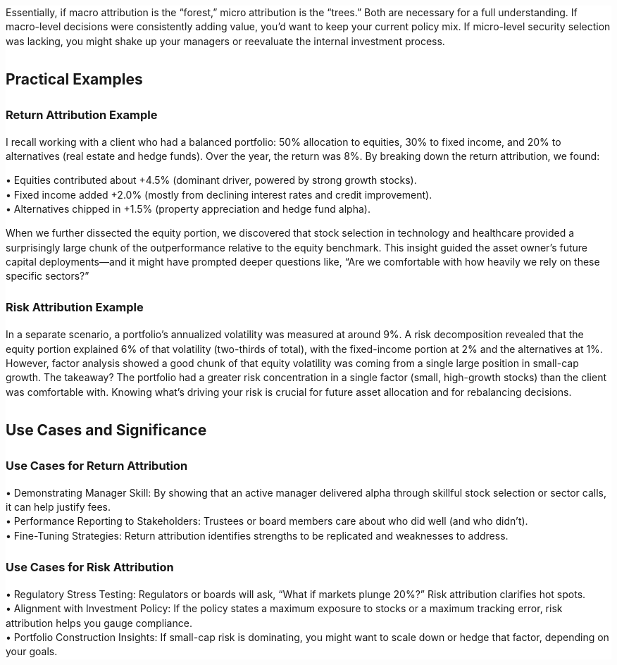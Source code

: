 Essentially, if macro attribution is the “forest,” micro attribution is the “trees.” Both are necessary for a full understanding. If macro-level decisions were consistently adding value, you’d want to keep your current policy mix. If micro-level security selection was lacking, you might shake up your managers or reevaluate the internal investment process.

## Practical Examples

### Return Attribution Example

I recall working with a client who had a balanced portfolio: 50% allocation to equities, 30% to fixed income, and 20% to alternatives (real estate and hedge funds). Over the year, the return was 8%. By breaking down the return attribution, we found:

• Equities contributed about +4.5% (dominant driver, powered by strong growth stocks).  
• Fixed income added +2.0% (mostly from declining interest rates and credit improvement).  
• Alternatives chipped in +1.5% (property appreciation and hedge fund alpha).  

When we further dissected the equity portion, we discovered that stock selection in technology and healthcare provided a surprisingly large chunk of the outperformance relative to the equity benchmark. This insight guided the asset owner’s future capital deployments—and it might have prompted deeper questions like, “Are we comfortable with how heavily we rely on these specific sectors?”

### Risk Attribution Example

In a separate scenario, a portfolio’s annualized volatility was measured at around 9%. A risk decomposition revealed that the equity portion explained 6% of that volatility (two-thirds of total), with the fixed-income portion at 2% and the alternatives at 1%. However, factor analysis showed a good chunk of that equity volatility was coming from a single large position in small-cap growth. The takeaway? The portfolio had a greater risk concentration in a single factor (small, high-growth stocks) than the client was comfortable with. Knowing what’s driving your risk is crucial for future asset allocation and for rebalancing decisions.

## Use Cases and Significance

### Use Cases for Return Attribution

• Demonstrating Manager Skill: By showing that an active manager delivered alpha through skillful stock selection or sector calls, it can help justify fees.  
• Performance Reporting to Stakeholders: Trustees or board members care about who did well (and who didn’t).  
• Fine-Tuning Strategies: Return attribution identifies strengths to be replicated and weaknesses to address.

### Use Cases for Risk Attribution

• Regulatory Stress Testing: Regulators or boards will ask, “What if markets plunge 20%?” Risk attribution clarifies hot spots.  
• Alignment with Investment Policy: If the policy states a maximum exposure to stocks or a maximum tracking error, risk attribution helps you gauge compliance.  
• Portfolio Construction Insights: If small-cap risk is dominating, you might want to scale down or hedge that factor, depending on your goals.
